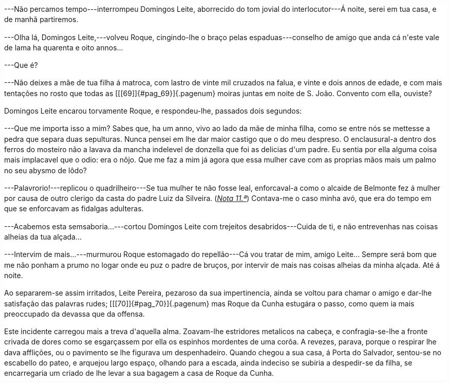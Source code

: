 ---Não percamos tempo---interrompeu Domingos Leite, aborrecido do tom
jovial do interlocutor---Á noite, serei em tua casa, e de manhã
partiremos.

---Olha lá, Domingos Leite,---volveu Roque, cingindo-lhe o braço pelas
espaduas---conselho de amigo que anda cá n\'este vale de lama ha
quarenta e oito annos\...

---Que é?

---Não deixes a mãe de tua filha á matroca, com lastro de vinte mil
cruzados na falua, e vinte e dois annos de edade, e com mais tentações
no rosto que todas as [[\[69\]]{#pag_69}]{.pagenum} moiras juntas em
noite de S. João. Convento com ella, ouviste?

Domingos Leite encarou torvamente Roque, e respondeu-lhe, passados dois
segundos:

---Que me importa isso a mim? Sabes que, ha um anno, vivo ao lado da mãe
de minha filha, como se entre nós se mettesse a pedra que separa duas
sepulturas. Nunca pensei em lhe dar maior castigo que o do meu despreso.
O enclausural-a dentro dos ferros do mosteiro não a lavava da mancha
indelevel de donzella que foi as delicias d\'um padre. Eu sentia por
ella alguma coisa mais implacavel que o odio: era o nôjo. Que me faz a
mim já agora que essa mulher cave com as proprias mãos mais um palmo no
seu abysmo de lôdo?

---Palavrorio!---replicou o quadrilheiro---Se tua mulher te não fosse
leal, enforcaval-a como o alcaide de Belmonte fez á mulher por causa de
outro clerigo da casta do padre Luiz da Silveira. (*[Nota
11.ª](#nota11)*) Contava-me o caso minha avó, que era do tempo em que se
enforcavam as fidalgas adulteras.

---Acabemos esta semsaboria\...---cortou Domingos Leite com trejeitos
desabridos---Cuida de ti, e não entrevenhas nas coisas alheias da tua
alçada\...

---Intervim de mais\...---murmurou Roque estomagado do repellão---Cá vou
tratar de mim, amigo Leite\... Sempre será bom que me não ponham a prumo
no logar onde eu puz o padre de bruços, por intervir de mais nas coisas
alheias da minha alçada. Até á noite.

Ao separarem-se assim irritados, Leite Pereira, pezaroso da sua
impertinencia, ainda se voltou para chamar o amigo e dar-lhe satisfação
das palavras rudes; [[\[70\]]{#pag_70}]{.pagenum} mas Roque da Cunha
estugára o passo, como quem ia mais preoccupado da devassa que da
offensa.

Este incidente carregou mais a treva d\'aquella alma. Zoavam-lhe
estridores metalicos na cabeça, e confragia-se-lhe a fronte crivada de
dores como se esgarçassem por ella os espinhos mordentes de uma corôa. A
revezes, parava, porque o respirar lhe dava afflições, ou o pavimento se
lhe figurava um despenhadeiro. Quando chegou a sua casa, á Porta do
Salvador, sentou-se no escabello do pateo, e arquejou largo espaço,
olhando para a escada, ainda indeciso se subiria a despedir-se da filha,
se encarregaria um criado de lhe levar a sua bagagem a casa de Roque da
Cunha.
